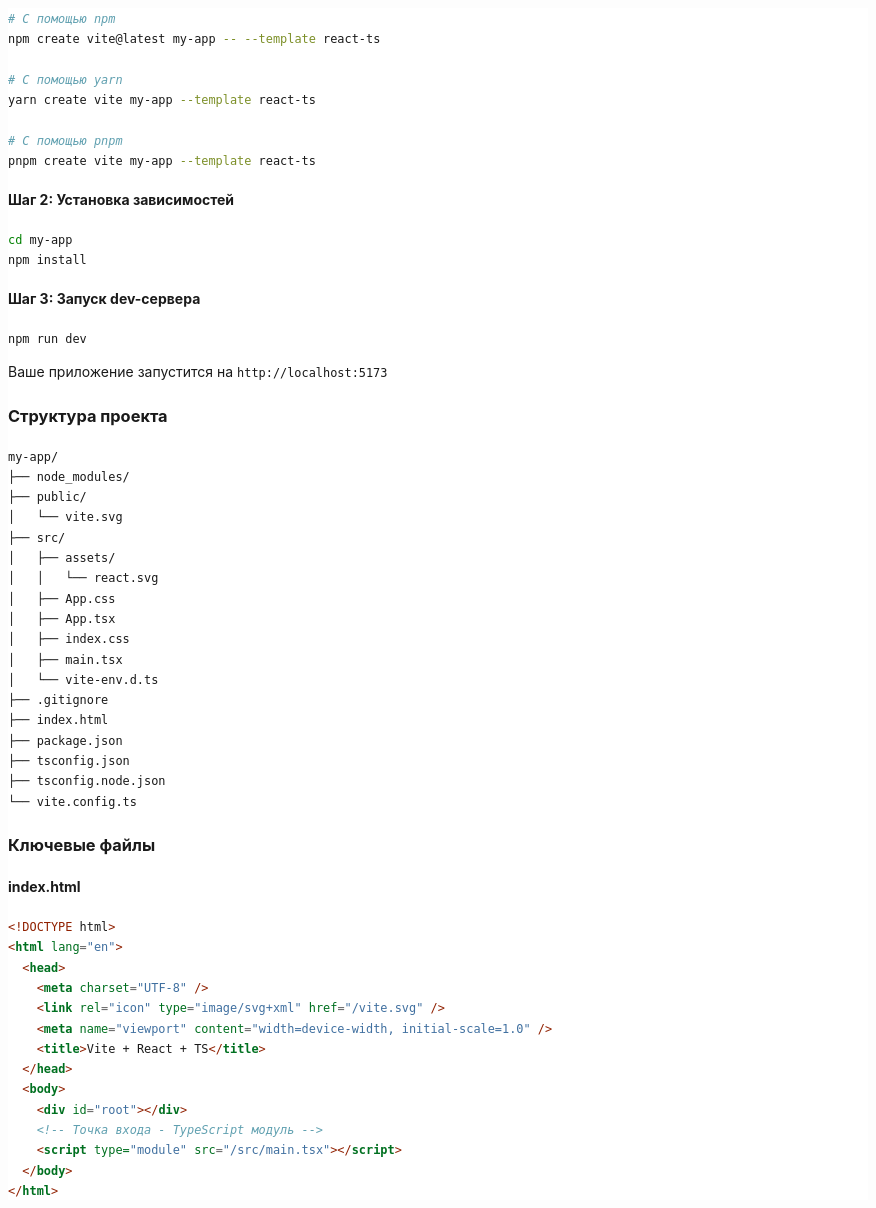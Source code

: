 ```bash
# С помощью npm
npm create vite@latest my-app -- --template react-ts

# С помощью yarn
yarn create vite my-app --template react-ts

# С помощью pnpm
pnpm create vite my-app --template react-ts
```

#### Шаг 2: Установка зависимостей

```bash
cd my-app
npm install
```

#### Шаг 3: Запуск dev-сервера

```bash
npm run dev
```

Ваше приложение запустится на `http://localhost:5173`

### Структура проекта

```
my-app/
├── node_modules/
├── public/
│   └── vite.svg
├── src/
│   ├── assets/
│   │   └── react.svg
│   ├── App.css
│   ├── App.tsx
│   ├── index.css
│   ├── main.tsx
│   └── vite-env.d.ts
├── .gitignore
├── index.html
├── package.json
├── tsconfig.json
├── tsconfig.node.json
└── vite.config.ts
```

### Ключевые файлы

#### index.html
```html
<!DOCTYPE html>
<html lang="en">
  <head>
    <meta charset="UTF-8" />
    <link rel="icon" type="image/svg+xml" href="/vite.svg" />
    <meta name="viewport" content="width=device-width, initial-scale=1.0" />
    <title>Vite + React + TS</title>
  </head>
  <body>
    <div id="root"></div>
    <!-- Точка входа - TypeScript модуль -->
    <script type="module" src="/src/main.tsx"></script>
  </body>
</html>
```